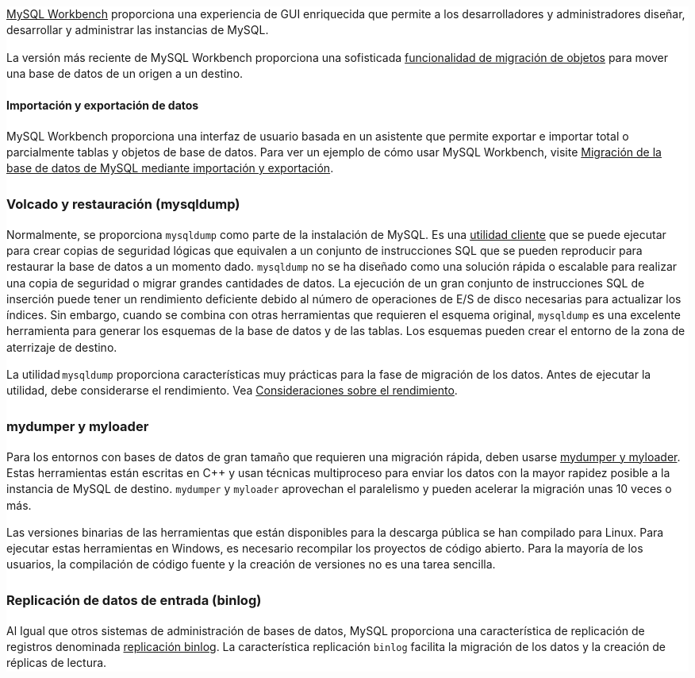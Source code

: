[MySQL Workbench](https://www.mysql.com/products/workbench/) proporciona una experiencia de GUI enriquecida que permite a los desarrolladores y administradores diseñar, desarrollar y administrar las instancias de MySQL.

La versión más reciente de MySQL Workbench proporciona una sofisticada [funcionalidad de migración de objetos](https://www.mysql.com/products/workbench/migrate/) para mover una base de datos de un origen a un destino.

#### <a name="data-import-and-export"></a>Importación y exportación de datos

MySQL Workbench proporciona una interfaz de usuario basada en un asistente que permite exportar e importar total o parcialmente tablas y objetos de base de datos. Para ver un ejemplo de cómo usar MySQL Workbench, visite [Migración de la base de datos de MySQL mediante importación y exportación](../../concepts-migrate-import-export.md).

### <a name="dump-and-restore-mysqldump"></a>Volcado y restauración (mysqldump)

Normalmente, se proporciona `mysqldump` como parte de la instalación de MySQL. Es una [utilidad cliente](https://dev.mysql.com/doc/refman/5.7/en/mysqldump.html) que se puede ejecutar para crear copias de seguridad lógicas que equivalen a un conjunto de instrucciones SQL que se pueden reproducir para restaurar la base de datos a un momento dado. `mysqldump` no se ha diseñado como una solución rápida o escalable para realizar una copia de seguridad o migrar grandes cantidades de datos. La ejecución de un gran conjunto de instrucciones SQL de inserción puede tener un rendimiento deficiente debido al número de operaciones de E/S de disco necesarias para actualizar los índices. Sin embargo, cuando se combina con otras herramientas que requieren el esquema original, `mysqldump` es una excelente herramienta para generar los esquemas de la base de datos y de las tablas. Los esquemas pueden crear el entorno de la zona de aterrizaje de destino.

La utilidad `mysqldump` proporciona características muy prácticas para la fase de migración de los datos. Antes de ejecutar la utilidad, debe considerarse el rendimiento. Vea [Consideraciones sobre el rendimiento](../../concepts-migrate-dump-restore.md#performance-considerations).

### <a name="mydumper-and-myloader"></a>mydumper y myloader

Para los entornos con bases de datos de gran tamaño que requieren una migración rápida, deben usarse [mydumper y myloader](https://github.com/maxbube/mydumper). Estas herramientas están escritas en C++ y usan técnicas multiproceso para enviar los datos con la mayor rapidez posible a la instancia de MySQL de destino. `mydumper` y `myloader` aprovechan el paralelismo y pueden acelerar la migración unas 10 veces o más.

Las versiones binarias de las herramientas que están disponibles para la descarga pública se han compilado para Linux. Para ejecutar estas herramientas en Windows, es necesario recompilar los proyectos de código abierto. Para la mayoría de los usuarios, la compilación de código fuente y la creación de versiones no es una tarea sencilla.

### <a name="data-in-replication-binlog"></a>Replicación de datos de entrada (binlog)

Al Igual que otros sistemas de administración de bases de datos, MySQL proporciona una característica de replicación de registros denominada [replicación binlog](https://dev.mysql.com/doc/refman/5.7/en/binlog-replication-configuration-overview.html). La característica replicación `binlog` facilita la migración de los datos y la creación de réplicas de lectura.
